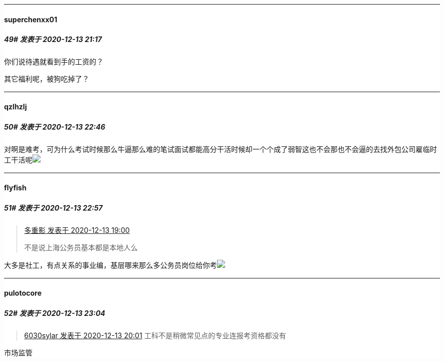 





*****

####  superchenxx01  
##### 49#       发表于 2020-12-13 21:17




你们说待遇就看到手的工资的？

其它福利呢，被狗吃掉了？







*****

####  qzlhzlj  
##### 50#       发表于 2020-12-13 22:46




对啊是难考，可为什么考试时候那么牛逼那么难的笔试面试都能高分干活时候却一个个成了弱智这也不会那也不会逼的去找外包公司雇临时工干活呢<img src="https://static.saraba1st.com/image/smiley/face2017/067.png" referrerpolicy="no-referrer">







*****

####  flyfish  
##### 51#       发表于 2020-12-13 22:57



<blockquote><a href="httphttps://bbs.saraba1st.com/2b/forum.php?mod=redirect&amp;goto=findpost&amp;pid=49707925&amp;ptid=1977347" target="_blank">多重影 发表于 2020-12-13 19:00</a>

不是说上海公务员基本都是本地人么</blockquote>
大多是社工，有点关系的事业编，基层哪来那么多公务员岗位给你考<img src="https://static.saraba1st.com/image/smiley/face2017/002.png" referrerpolicy="no-referrer">







*****

####  pulotocore  
##### 52#       发表于 2020-12-13 23:04



<blockquote><a href="httphttps://bbs.saraba1st.com/2b/forum.php?mod=redirect&amp;goto=findpost&amp;pid=49708388&amp;ptid=1977347" target="_blank">6030sylar 发表于 2020-12-13 20:01</a>
工科不是稍微常见点的专业连报考资格都没有</blockquote>
市场监管
